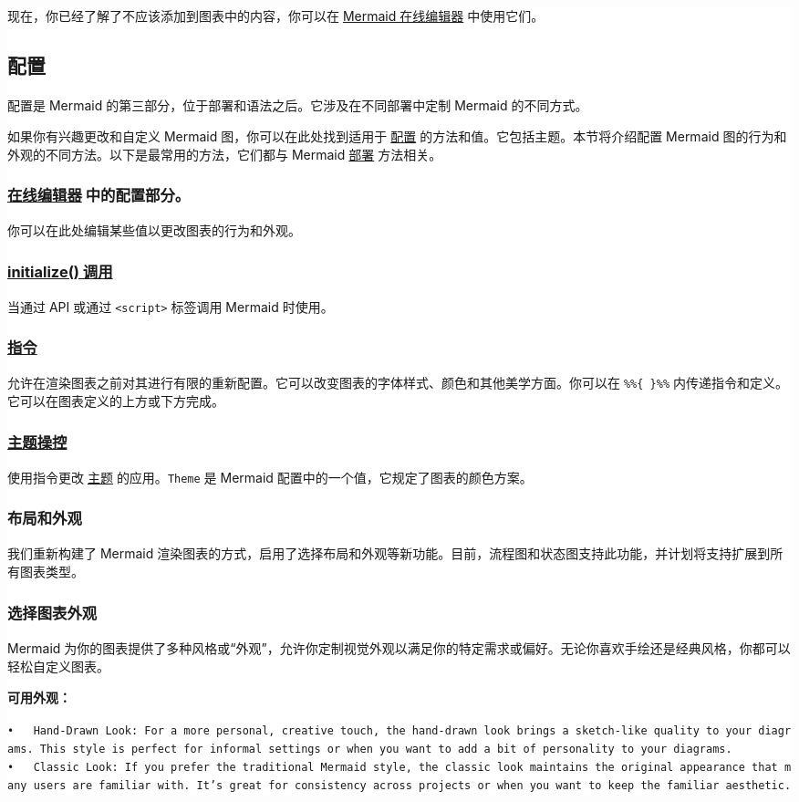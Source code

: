 现在，你已经了解了不应该添加到图表中的内容，你可以在 [Mermaid 在线编辑器](https://mermaid.live/) 中使用它们。

## 配置[​](https://mermaid.nodejs.cn/intro/syntax-reference.html#configuration)

配置是 Mermaid 的第三部分，位于部署和语法之后。它涉及在不同部署中定制 Mermaid 的不同方式。

如果你有兴趣更改和自定义 Mermaid 图，你可以在此处找到适用于 [配置](https://mermaid.nodejs.cn/config/setup/README.html) 的方法和值。它包括主题。本节将介绍配置 Mermaid 图的行为和外观的不同方法。以下是最常用的方法，它们都与 Mermaid [部署](https://mermaid.nodejs.cn/intro/getting-started.html) 方法相关。

### [在线编辑器](https://mermaid.live/) 中的配置部分。[​](https://mermaid.nodejs.cn/intro/syntax-reference.html#configuration-section-in-the-live-editorhttpsmermaidlive)

你可以在此处编辑某些值以更改图表的行为和外观。

### [initialize() 调用](https://mermaid.nodejs.cn/intro/getting-started.html#calling-the-javascript-api)[​](https://mermaid.nodejs.cn/intro/syntax-reference.html#the-initialize-callgetting-startedmd3-calling-the-javascript-api)

当通过 API 或通过 `<script>` 标签调用 Mermaid 时使用。

### [指令](https://mermaid.nodejs.cn/config/directives.html)[​](https://mermaid.nodejs.cn/intro/syntax-reference.html#directivesconfigdirectivesmd)

允许在渲染图表之前对其进行有限的重新配置。它可以改变图表的字体样式、颜色和其他美学方面。你可以在 `%%{ }%%` 内传递指令和定义。它可以在图表定义的上方或下方完成。

### [主题操控](https://mermaid.nodejs.cn/config/theming.html)[​](https://mermaid.nodejs.cn/intro/syntax-reference.html#theme-manipulationconfigthemingmd)

使用指令更改 [主题](https://mermaid.nodejs.cn/config/theming.html) 的应用。`Theme` 是 Mermaid 配置中的一个值，它规定了图表的颜色方案。

### 布局和外观[​](https://mermaid.nodejs.cn/intro/syntax-reference.html#layout-and-look)

我们重新构建了 Mermaid 渲染图表的方式，启用了选择布局和外观等新功能。目前，流程图和状态图支持此功能，并计划将支持扩展到所有图表类型。

### 选择图表外观[​](https://mermaid.nodejs.cn/intro/syntax-reference.html#selecting-diagram-looks)

Mermaid 为你的图表提供了多种风格或“外观”，允许你定制视觉外观以满足你的特定需求或偏好。无论你喜欢手绘还是经典风格，你都可以轻松自定义图表。

**可用外观：**

```
•	Hand-Drawn Look: For a more personal, creative touch, the hand-drawn look brings a sketch-like quality to your diagrams. This style is perfect for informal settings or when you want to add a bit of personality to your diagrams.
•	Classic Look: If you prefer the traditional Mermaid style, the classic look maintains the original appearance that many users are familiar with. It’s great for consistency across projects or when you want to keep the familiar aesthetic.
```
